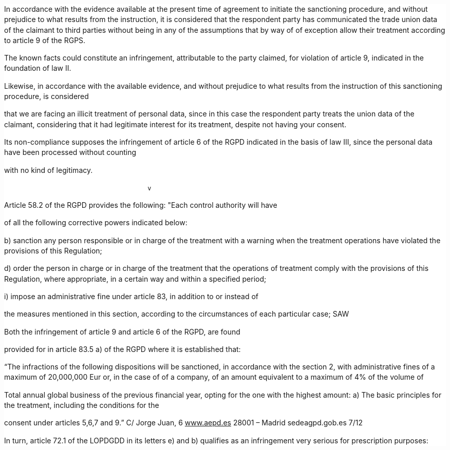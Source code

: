 In accordance with the evidence available at the present time of
agreement to initiate the sanctioning procedure, and without prejudice to what results from the
instruction, it is considered that the respondent party has communicated the trade union data
of the claimant to third parties without being in any of the assumptions that by way of
of exception allow their treatment according to article 9 of the RGPS.

The known facts could constitute an infringement, attributable to the party
claimed, for violation of article 9, indicated in the foundation of law II.

Likewise, in accordance with the available evidence, and without prejudice to
what results from the instruction of this sanctioning procedure, is considered

that we are facing an illicit treatment of personal data, since in this case the
respondent party treats the union data of the claimant, considering that it had
legitimate interest for its treatment, despite not having your consent.

Its non-compliance supposes the infringement of article 6 of the RGPD indicated in the
basis of law III, since the personal data have been processed without counting

with no kind of legitimacy.

                                           v

Article 58.2 of the RGPD provides the following: "Each control authority will have

of all the following corrective powers indicated below:

b) sanction any person responsible or in charge of the treatment with a warning
when the treatment operations have violated the provisions of this
Regulation;

d) order the person in charge or in charge of the treatment that the operations of
treatment comply with the provisions of this Regulation, where appropriate,
in a certain way and within a specified period;

i) impose an administrative fine under article 83, in addition to or instead of

the measures mentioned in this section, according to the circumstances of each
particular case;
                                           SAW

Both the infringement of article 9 and article 6 of the RGPD, are found

provided for in article 83.5 a) of the RGPD where it is established that:

“The infractions of the following dispositions will be sanctioned, in accordance with the
section 2, with administrative fines of a maximum of 20,000,000 Eur or, in the case of
of a company, of an amount equivalent to a maximum of 4% of the volume of

Total annual global business of the previous financial year, opting for the one with the highest
amount:
a) The basic principles for the treatment, including the conditions for the

consent under articles 5,6,7 and 9.”
C/ Jorge Juan, 6 www.aepd.es
28001 – Madrid sedeagpd.gob.es 7/12

In turn, article 72.1 of the LOPDGDD in its letters e) and b) qualifies as an infringement
very serious for prescription purposes:
